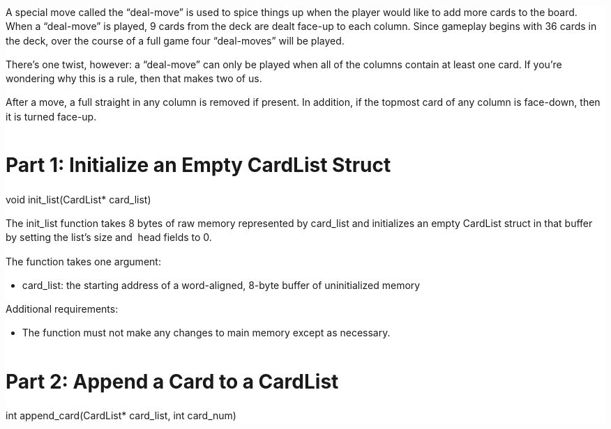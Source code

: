 

A special move called the “deal-move” is used to spice things up when the player would like to add more cards to the board. When a “deal-move” is played, 9 cards from the deck are dealt face-up to each column. Since gameplay begins with 36 cards in the deck, over the course of a full game four “deal-moves” will be played.




There’s one twist, however: a “deal-move” can only be played when all of the columns contain at least one card. If you’re wondering why this is a rule, then that makes two of us.




After a move, a full straight in any column is removed if present. In addition, if the topmost card of any column is face-down, then it is turned face-up.




<h1>Part 1: Initialize an Empty CardList​ Struct​</h1>




void init_list(CardList* card_list)




The init_list​           function takes 8 bytes of raw memory represented by ​ card_list​     and initializes an​          empty CardList struct in that buffer by setting the list’s size​ and ​     head​    fields to 0.​




The function takes one argument:

<ul>

 <li>card_list:​ the starting address of a word-aligned, 8-byte buffer of uninitialized memory</li>

</ul>




Additional requirements:

<ul>

 <li>The function must not make any changes to main memory except as necessary.</li>

</ul>







<h1>Part 2: Append a Card to a CardList​</h1>




int append_card(CardList* card_list, int card_num)



